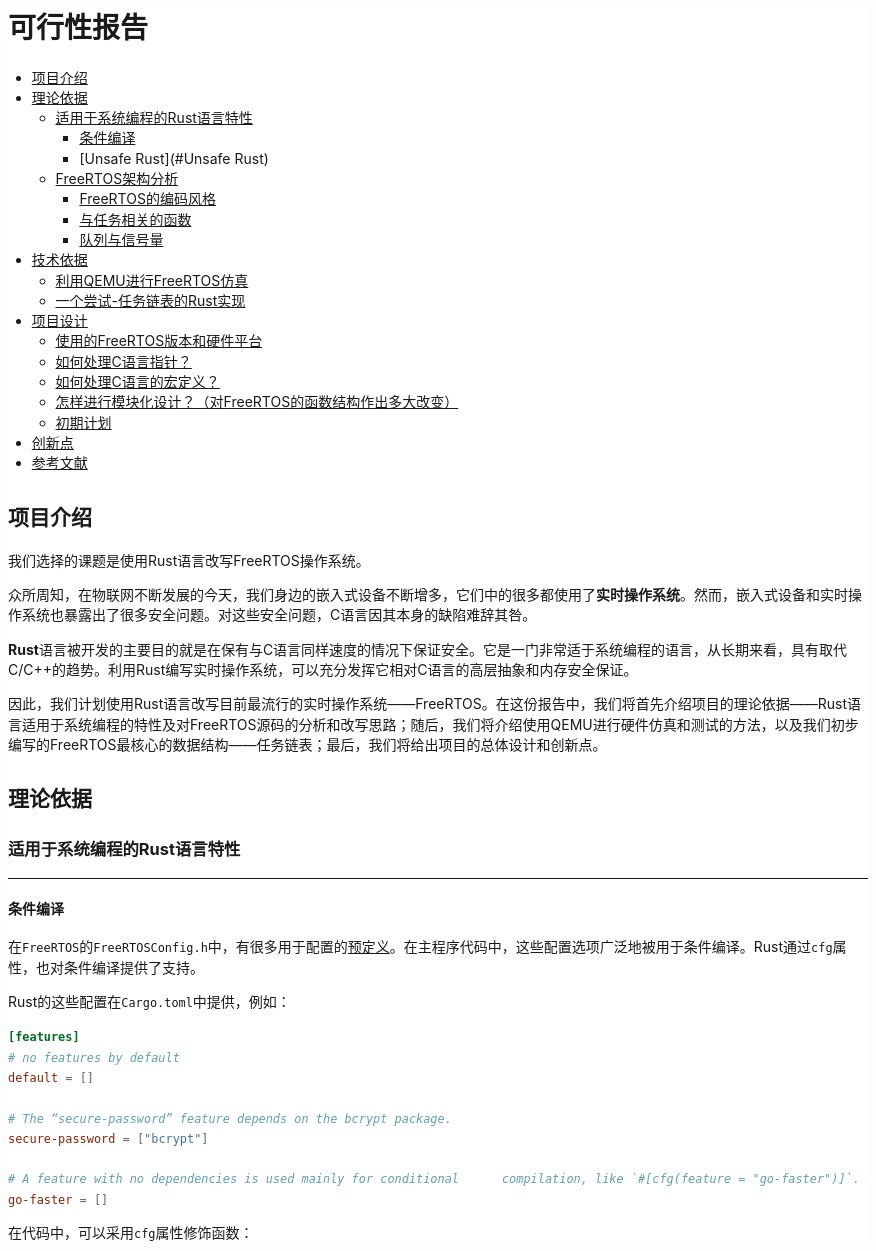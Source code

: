 # 可行性报告

* [项目介绍](#项目介绍)
* [理论依据](#理论依据)
  * [适用于系统编程的Rust语言特性](#适用于系统编程的Rust语言特性)
    * [条件编译](#条件编译)
    * [Unsafe Rust](#Unsafe Rust)
  * [FreeRTOS架构分析](#FreeRTOS架构分析)
    * [FreeRTOS的编码风格](#FreeRTOS的编码风格)
    * [与任务相关的函数](#与任务相关的函数)
    * [队列与信号量](#队列与信号量)
* [技术依据](#技术依据)
  * [利用QEMU进行FreeRTOS仿真](#利用QEMU进行FreeRTOS仿真)
  * [一个尝试-任务链表的Rust实现](一个尝试：任务链表的Rust实现)
* [项目设计](项目设计)
  * [使用的FreeRTOS版本和硬件平台](#使用的FreeRTOS版本和硬件平台)
  * [如何处理C语言指针？](#如何处理C语言指针？)
  * [如何处理C语言的宏定义？](#如何处理C语言的宏定义？)
  * [怎样进行模块化设计？（对FreeRTOS的函数结构作出多大改变）](#怎样进行模块化设计？（对FreeRTOS的函数结构作出多大改变）)
  * [初期计划](#初期计划)
* [创新点](创新点)
* [参考文献](#参考文献)

## 项目介绍

我们选择的课题是使用Rust语言改写FreeRTOS操作系统。

众所周知，在物联网不断发展的今天，我们身边的嵌入式设备不断增多，它们中的很多都使用了**实时操作系统**。然而，嵌入式设备和实时操作系统也暴露出了很多安全问题。对这些安全问题，C语言因其本身的缺陷难辞其咎。

**Rust**语言被开发的主要目的就是在保有与C语言同样速度的情况下保证安全。它是一门非常适于系统编程的语言，从长期来看，具有取代C/C++的趋势。利用Rust编写实时操作系统，可以充分发挥它相对C语言的高层抽象和内存安全保证。

因此，我们计划使用Rust语言改写目前最流行的实时操作系统——FreeRTOS。在这份报告中，我们将首先介绍项目的理论依据——Rust语言适用于系统编程的特性及对FreeRTOS源码的分析和改写思路；随后，我们将介绍使用QEMU进行硬件仿真和测试的方法，以及我们初步编写的FreeRTOS最核心的数据结构——任务链表；最后，我们将给出项目的总体设计和创新点。

## 理论依据

### 适用于系统编程的Rust语言特性

----

#### 条件编译

在`FreeRTOS`的`FreeRTOSConfig.h`中，有很多用于配置的[预定义](#FreeRTOS中的预定义)。在主程序代码中，这些配置选项广泛地被用于条件编译。Rust通过`cfg`属性，也对条件编译提供了支持。

Rust的这些配置在`Cargo.toml`中提供，例如：

```toml
[features]
# no features by default
default = []
 
# The “secure-password” feature depends on the bcrypt package.
secure-password = ["bcrypt"]
 
# A feature with no dependencies is used mainly for conditional 	 compilation, like `#[cfg(feature = "go-faster")]`.
go-faster = []
```
在代码中，可以采用`cfg`属性修饰函数：
